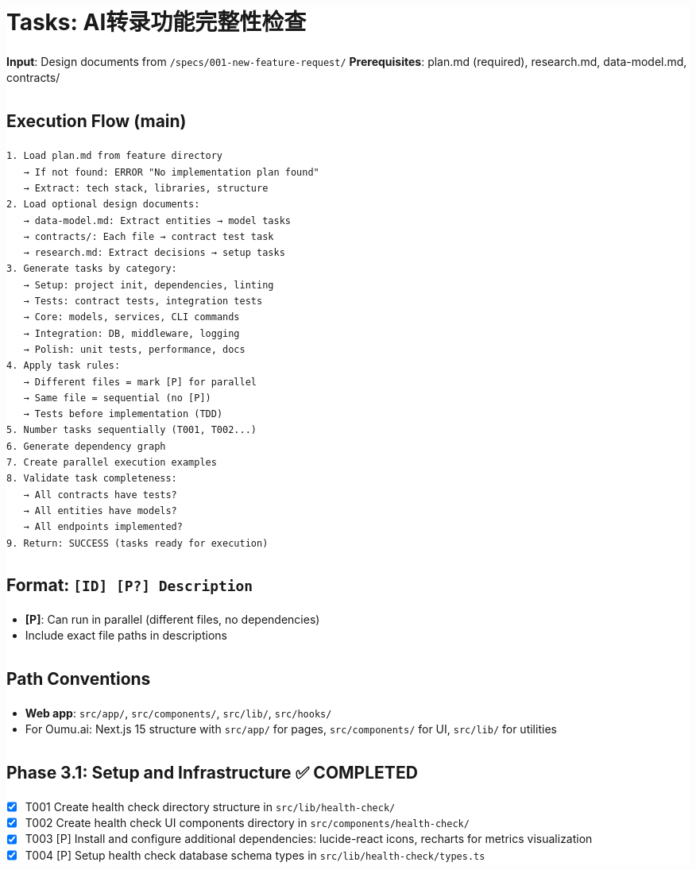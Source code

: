 # Tasks: AI转录功能完整性检查

**Input**: Design documents from `/specs/001-new-feature-request/`
**Prerequisites**: plan.md (required), research.md, data-model.md, contracts/

## Execution Flow (main)
```
1. Load plan.md from feature directory
   → If not found: ERROR "No implementation plan found"
   → Extract: tech stack, libraries, structure
2. Load optional design documents:
   → data-model.md: Extract entities → model tasks
   → contracts/: Each file → contract test task
   → research.md: Extract decisions → setup tasks
3. Generate tasks by category:
   → Setup: project init, dependencies, linting
   → Tests: contract tests, integration tests
   → Core: models, services, CLI commands
   → Integration: DB, middleware, logging
   → Polish: unit tests, performance, docs
4. Apply task rules:
   → Different files = mark [P] for parallel
   → Same file = sequential (no [P])
   → Tests before implementation (TDD)
5. Number tasks sequentially (T001, T002...)
6. Generate dependency graph
7. Create parallel execution examples
8. Validate task completeness:
   → All contracts have tests?
   → All entities have models?
   → All endpoints implemented?
9. Return: SUCCESS (tasks ready for execution)
```

## Format: `[ID] [P?] Description`
- **[P]**: Can run in parallel (different files, no dependencies)
- Include exact file paths in descriptions

## Path Conventions
- **Web app**: `src/app/`, `src/components/`, `src/lib/`, `src/hooks/`
- For Oumu.ai: Next.js 15 structure with `src/app/` for pages, `src/components/` for UI, `src/lib/` for utilities

## Phase 3.1: Setup and Infrastructure ✅ COMPLETED
- [X] T001 Create health check directory structure in `src/lib/health-check/`
- [X] T002 Create health check UI components directory in `src/components/health-check/`
- [X] T003 [P] Install and configure additional dependencies: lucide-react icons, recharts for metrics visualization
- [X] T004 [P] Setup health check database schema types in `src/lib/health-check/types.ts`
